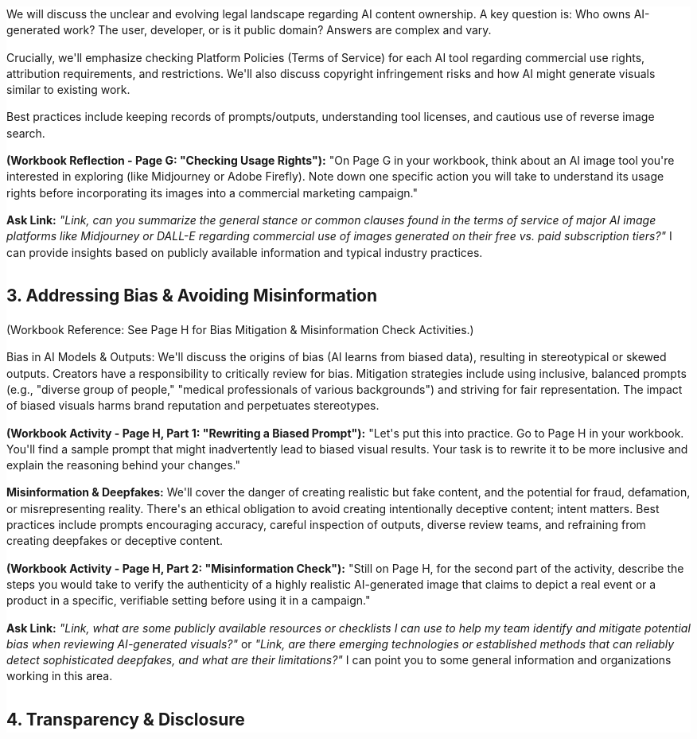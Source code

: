 We will discuss the unclear and evolving legal landscape regarding AI content ownership. A key question is: Who owns AI-generated work? The user, developer, or is it public domain? Answers are complex and vary.

Crucially, we'll emphasize checking Platform Policies (Terms of Service) for each AI tool regarding commercial use rights, attribution requirements, and restrictions. We'll also discuss copyright infringement risks and how AI might generate visuals similar to existing work.

Best practices include keeping records of prompts/outputs, understanding tool licenses, and cautious use of reverse image search.

**(Workbook Reflection \- Page G: "Checking Usage Rights"):** "On Page G in your workbook, think about an AI image tool you're interested in exploring (like Midjourney or Adobe Firefly). Note down one specific action you will take to understand its usage rights before incorporating its images into a commercial marketing campaign."

**Ask Link:** *"Link, can you summarize the general stance or common clauses found in the terms of service of major AI image platforms like Midjourney or DALL-E regarding commercial use of images generated on their free vs. paid subscription tiers?"* I can provide insights based on publicly available information and typical industry practices.

## **3\. Addressing Bias & Avoiding Misinformation** 

(Workbook Reference: See Page H for Bias Mitigation & Misinformation Check Activities.)

Bias in AI Models & Outputs: We'll discuss the origins of bias (AI learns from biased data), resulting in stereotypical or skewed outputs. Creators have a responsibility to critically review for bias. Mitigation strategies include using inclusive, balanced prompts (e.g., "diverse group of people," "medical professionals of various backgrounds") and striving for fair representation. The impact of biased visuals harms brand reputation and perpetuates stereotypes.

**(Workbook Activity \- Page H, Part 1: "Rewriting a Biased Prompt"):** "Let's put this into practice. Go to Page H in your workbook. You'll find a sample prompt that might inadvertently lead to biased visual results. Your task is to rewrite it to be more inclusive and explain the reasoning behind your changes."

**Misinformation & Deepfakes:** We'll cover the danger of creating realistic but fake content, and the potential for fraud, defamation, or misrepresenting reality. There's an ethical obligation to avoid creating intentionally deceptive content; intent matters. Best practices include prompts encouraging accuracy, careful inspection of outputs, diverse review teams, and refraining from creating deepfakes or deceptive content.

**(Workbook Activity \- Page H, Part 2: "Misinformation Check"):** "Still on Page H, for the second part of the activity, describe the steps you would take to verify the authenticity of a highly realistic AI-generated image that claims to depict a real event or a product in a specific, verifiable setting before using it in a campaign."

**Ask Link:** *"Link, what are some publicly available resources or checklists I can use to help my team identify and mitigate potential bias when reviewing AI-generated visuals?"* or *"Link, are there emerging technologies or established methods that can reliably detect sophisticated deepfakes, and what are their limitations?"* I can point you to some general information and organizations working in this area.

## **4\. Transparency & Disclosure**
